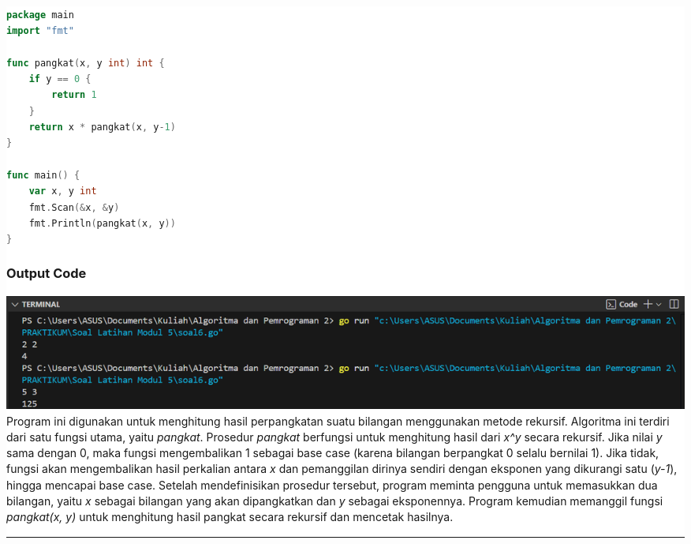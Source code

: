 ```go
package main
import "fmt"

func pangkat(x, y int) int {
    if y == 0 {
        return 1
    }
    return x * pangkat(x, y-1)
}

func main() {
    var x, y int
    fmt.Scan(&x, &y)
    fmt.Println(pangkat(x, y))
}
```
### Output Code
![Output](Pictures/Output-Soal6-Modul5.png)
Program ini digunakan untuk menghitung hasil perpangkatan suatu bilangan menggunakan metode rekursif. Algoritma ini terdiri dari satu fungsi utama, yaitu _pangkat_.
Prosedur _pangkat_ berfungsi untuk menghitung hasil dari _x^y_ secara rekursif. Jika nilai _y_ sama dengan 0, maka fungsi mengembalikan 1 sebagai base case (karena bilangan berpangkat 0 selalu bernilai 1). Jika tidak, fungsi akan mengembalikan hasil perkalian antara _x_ dan pemanggilan dirinya sendiri dengan eksponen yang dikurangi satu (_y-1_), hingga mencapai base case.
Setelah mendefinisikan prosedur tersebut, program meminta pengguna untuk memasukkan dua bilangan, yaitu _x_ sebagai bilangan yang akan dipangkatkan dan _y_ sebagai eksponennya. Program kemudian memanggil fungsi _pangkat(x, y)_ untuk menghitung hasil pangkat secara rekursif dan mencetak hasilnya.

---
